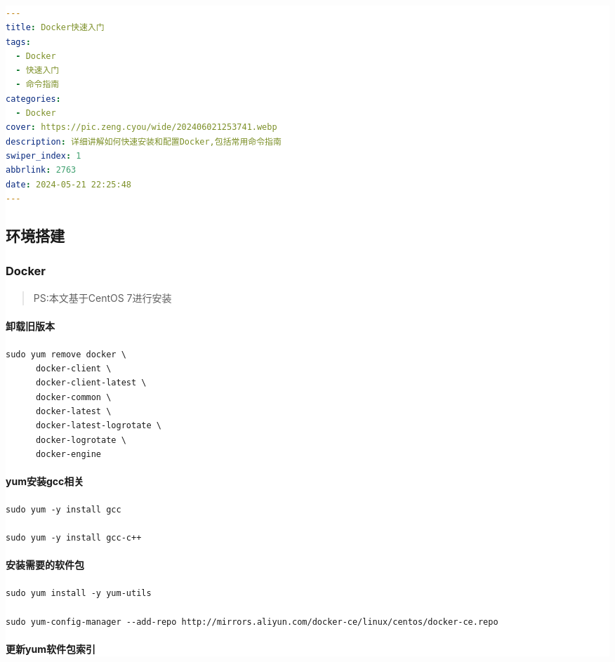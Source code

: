 ```yaml
---
title: Docker快速入门
tags:
  - Docker
  - 快速入门
  - 命令指南
categories:
  - Docker
cover: https://pic.zeng.cyou/wide/202406021253741.webp
description: 详细讲解如何快速安装和配置Docker,包括常用命令指南
swiper_index: 1
abbrlink: 2763
date: 2024-05-21 22:25:48
---
```


## 环境搭建

### Docker

> PS:本文基于CentOS 7进行安装

#### 卸载旧版本

```shell
sudo yum remove docker \
      docker-client \
      docker-client-latest \
      docker-common \
      docker-latest \
      docker-latest-logrotate \
      docker-logrotate \
      docker-engine
```

#### yum安装gcc相关

```shell
sudo yum -y install gcc

sudo yum -y install gcc-c++
```

#### 安装需要的软件包

```shell
sudo yum install -y yum-utils

sudo yum-config-manager --add-repo http://mirrors.aliyun.com/docker-ce/linux/centos/docker-ce.repo
```

#### 更新yum软件包索引
